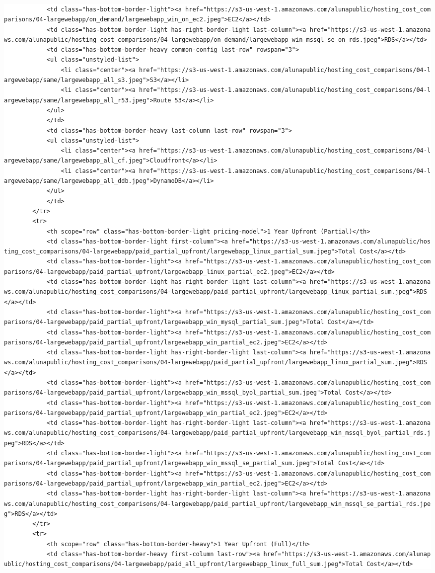                 <td class="has-bottom-border-light"><a href="https://s3-us-west-1.amazonaws.com/alunapublic/hosting_cost_comparisons/04-largewebapp/on_demand/largewebapp_win_on_ec2.jpeg">EC2</a></td>
                <td class="has-bottom-border-light has-right-border-light last-column"><a href="https://s3-us-west-1.amazonaws.com/alunapublic/hosting_cost_comparisons/04-largewebapp/on_demand/largewebapp_win_mssql_se_on_rds.jpeg">RDS</a></td>
                <td class="has-bottom-border-heavy common-config last-row" rowspan="3">
                <ul class="unstyled-list">
                    <li class="center"><a href="https://s3-us-west-1.amazonaws.com/alunapublic/hosting_cost_comparisons/04-largewebapp/same/largewebapp_all_s3.jpeg">S3</a></li>
                    <li class="center"><a href="https://s3-us-west-1.amazonaws.com/alunapublic/hosting_cost_comparisons/04-largewebapp/same/largewebapp_all_r53.jpeg">Route 53</a></li>
                </ul>
                </td>
                <td class="has-bottom-border-heavy last-column last-row" rowspan="3">
                <ul class="unstyled-list">
                    <li class="center"><a href="https://s3-us-west-1.amazonaws.com/alunapublic/hosting_cost_comparisons/04-largewebapp/same/largewebapp_all_cf.jpeg">Cloudfront</a></li>
                    <li class="center"><a href="https://s3-us-west-1.amazonaws.com/alunapublic/hosting_cost_comparisons/04-largewebapp/same/largewebapp_all_ddb.jpeg">DynamoDB</a></li>
                </ul>
                </td>
            </tr>
            <tr>
                <th scope="row" class="has-bottom-border-light pricing-model">1 Year Upfront (Partial)</th>
                <td class="has-bottom-border-light first-column"><a href="https://s3-us-west-1.amazonaws.com/alunapublic/hosting_cost_comparisons/04-largewebapp/paid_partial_upfront/largewebapp_linux_partial_sum.jpeg">Total Cost</a></td>
                <td class="has-bottom-border-light"><a href="https://s3-us-west-1.amazonaws.com/alunapublic/hosting_cost_comparisons/04-largewebapp/paid_partial_upfront/largewebapp_linux_partial_ec2.jpeg">EC2</a></td>
                <td class="has-bottom-border-light has-right-border-light last-column"><a href="https://s3-us-west-1.amazonaws.com/alunapublic/hosting_cost_comparisons/04-largewebapp/paid_partial_upfront/largewebapp_linux_partial_sum.jpeg">RDS</a></td>
                <td class="has-bottom-border-light"><a href="https://s3-us-west-1.amazonaws.com/alunapublic/hosting_cost_comparisons/04-largewebapp/paid_partial_upfront/largewebapp_win_mysql_partial_sum.jpeg">Total Cost</a></td>
                <td class="has-bottom-border-light"><a href="https://s3-us-west-1.amazonaws.com/alunapublic/hosting_cost_comparisons/04-largewebapp/paid_partial_upfront/largewebapp_win_partial_ec2.jpeg">EC2</a></td>
                <td class="has-bottom-border-light has-right-border-light last-column"><a href="https://s3-us-west-1.amazonaws.com/alunapublic/hosting_cost_comparisons/04-largewebapp/paid_partial_upfront/largewebapp_linux_partial_sum.jpeg">RDS</a></td>
                <td class="has-bottom-border-light"><a href="https://s3-us-west-1.amazonaws.com/alunapublic/hosting_cost_comparisons/04-largewebapp/paid_partial_upfront/largewebapp_win_mssql_byol_partial_sum.jpeg">Total Cost</a></td>
                <td class="has-bottom-border-light"><a href="https://s3-us-west-1.amazonaws.com/alunapublic/hosting_cost_comparisons/04-largewebapp/paid_partial_upfront/largewebapp_win_partial_ec2.jpeg">EC2</a></td>
                <td class="has-bottom-border-light has-right-border-light last-column"><a href="https://s3-us-west-1.amazonaws.com/alunapublic/hosting_cost_comparisons/04-largewebapp/paid_partial_upfront/largewebapp_win_mssql_byol_partial_rds.jpeg">RDS</a></td>
                <td class="has-bottom-border-light"><a href="https://s3-us-west-1.amazonaws.com/alunapublic/hosting_cost_comparisons/04-largewebapp/paid_partial_upfront/largewebapp_win_mssql_se_partial_sum.jpeg">Total Cost</a></td>
                <td class="has-bottom-border-light"><a href="https://s3-us-west-1.amazonaws.com/alunapublic/hosting_cost_comparisons/04-largewebapp/paid_partial_upfront/largewebapp_win_partial_ec2.jpeg">EC2</a></td>
                <td class="has-bottom-border-light has-right-border-light last-column"><a href="https://s3-us-west-1.amazonaws.com/alunapublic/hosting_cost_comparisons/04-largewebapp/paid_partial_upfront/largewebapp_win_mssql_se_partial_rds.jpeg">RDS</a></td>
            </tr>
            <tr>
                <th scope="row" class="has-bottom-border-heavy">1 Year Upfront (Full)</th>
                <td class="has-bottom-border-heavy first-column last-row"><a href="https://s3-us-west-1.amazonaws.com/alunapublic/hosting_cost_comparisons/04-largewebapp/paid_all_upfront/largewebapp_linux_full_sum.jpeg">Total Cost</a></td>